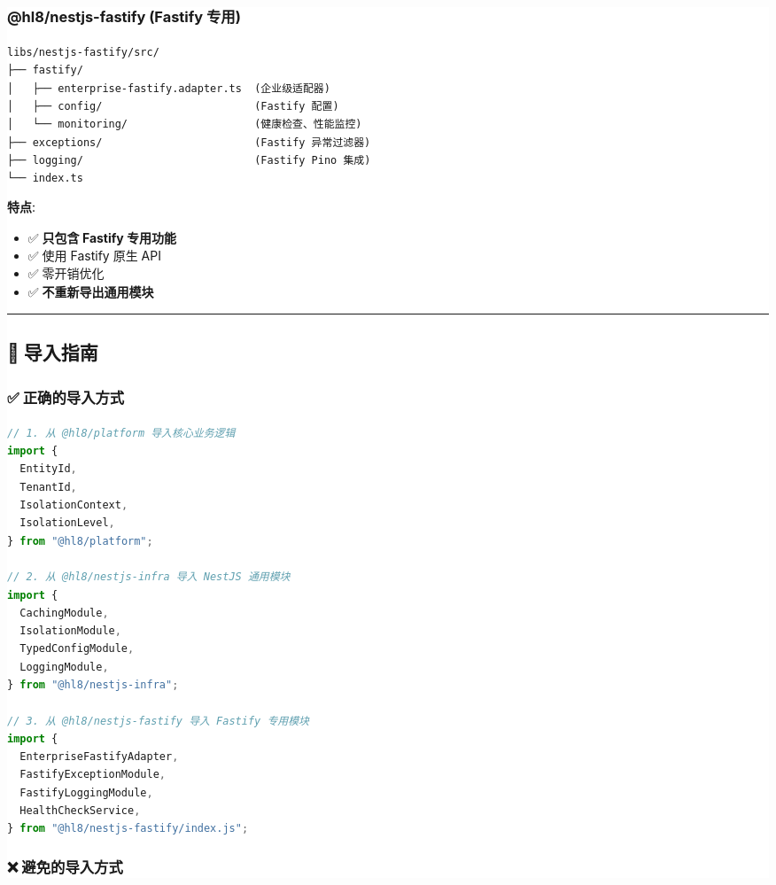 ### @hl8/nestjs-fastify (Fastify 专用)

```
libs/nestjs-fastify/src/
├── fastify/
│   ├── enterprise-fastify.adapter.ts  (企业级适配器)
│   ├── config/                        (Fastify 配置)
│   └── monitoring/                    (健康检查、性能监控)
├── exceptions/                        (Fastify 异常过滤器)
├── logging/                           (Fastify Pino 集成)
└── index.ts
```

**特点**:

- ✅ **只包含 Fastify 专用功能**
- ✅ 使用 Fastify 原生 API
- ✅ 零开销优化
- ✅ **不重新导出通用模块**

---

## 📝 导入指南

### ✅ 正确的导入方式

```typescript
// 1. 从 @hl8/platform 导入核心业务逻辑
import {
  EntityId,
  TenantId,
  IsolationContext,
  IsolationLevel,
} from "@hl8/platform";

// 2. 从 @hl8/nestjs-infra 导入 NestJS 通用模块
import {
  CachingModule,
  IsolationModule,
  TypedConfigModule,
  LoggingModule,
} from "@hl8/nestjs-infra";

// 3. 从 @hl8/nestjs-fastify 导入 Fastify 专用模块
import {
  EnterpriseFastifyAdapter,
  FastifyExceptionModule,
  FastifyLoggingModule,
  HealthCheckService,
} from "@hl8/nestjs-fastify/index.js";
```

### ❌ 避免的导入方式
